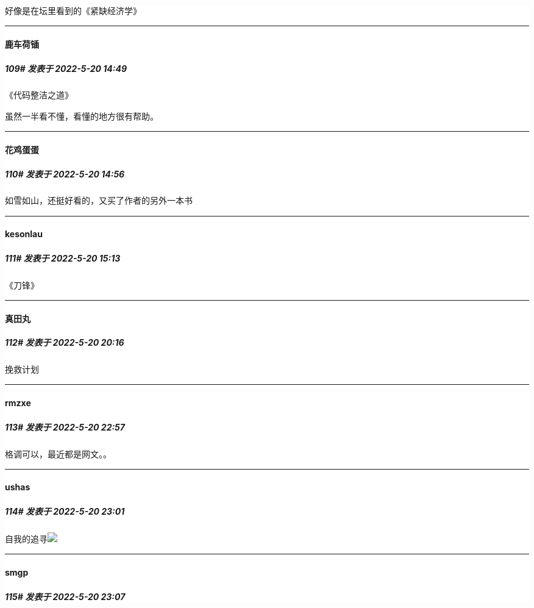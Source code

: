 好像是在坛里看到的《紧缺经济学》

*****

####  鹿车荷锸  
##### 109#       发表于 2022-5-20 14:49

《代码整洁之道》

虽然一半看不懂，看懂的地方很有帮助。



*****

####  花鸡蛋蛋  
##### 110#       发表于 2022-5-20 14:56

如雪如山，还挺好看的，又买了作者的另外一本书



*****

####  kesonlau  
##### 111#       发表于 2022-5-20 15:13

《刀锋》



*****

####  真田丸  
##### 112#       发表于 2022-5-20 20:16

挽救计划



*****

####  rmzxe  
##### 113#       发表于 2022-5-20 22:57

格调可以，最近都是网文。。



*****

####  ushas  
##### 114#       发表于 2022-5-20 23:01

自我的追寻<img src="https://static.saraba1st.com/image/smiley/face2017/009.gif" referrerpolicy="no-referrer">

*****

####  smgp  
##### 115#       发表于 2022-5-20 23:07

